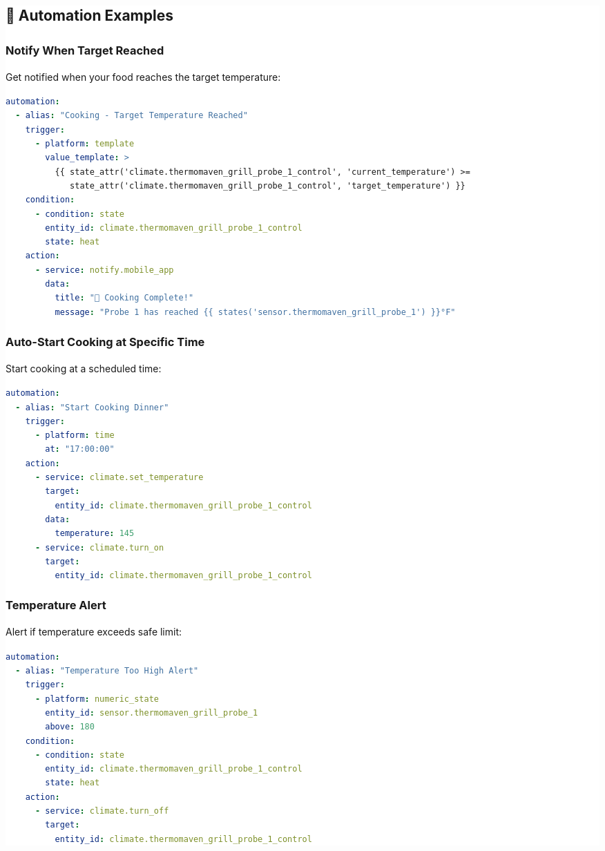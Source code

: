 ## 🤖 Automation Examples

### Notify When Target Reached

Get notified when your food reaches the target temperature:

```yaml
automation:
  - alias: "Cooking - Target Temperature Reached"
    trigger:
      - platform: template
        value_template: >
          {{ state_attr('climate.thermomaven_grill_probe_1_control', 'current_temperature') >= 
             state_attr('climate.thermomaven_grill_probe_1_control', 'target_temperature') }}
    condition:
      - condition: state
        entity_id: climate.thermomaven_grill_probe_1_control
        state: heat
    action:
      - service: notify.mobile_app
        data:
          title: "🍳 Cooking Complete!"
          message: "Probe 1 has reached {{ states('sensor.thermomaven_grill_probe_1') }}°F"
```

### Auto-Start Cooking at Specific Time

Start cooking at a scheduled time:

```yaml
automation:
  - alias: "Start Cooking Dinner"
    trigger:
      - platform: time
        at: "17:00:00"
    action:
      - service: climate.set_temperature
        target:
          entity_id: climate.thermomaven_grill_probe_1_control
        data:
          temperature: 145
      - service: climate.turn_on
        target:
          entity_id: climate.thermomaven_grill_probe_1_control
```

### Temperature Alert

Alert if temperature exceeds safe limit:

```yaml
automation:
  - alias: "Temperature Too High Alert"
    trigger:
      - platform: numeric_state
        entity_id: sensor.thermomaven_grill_probe_1
        above: 180
    condition:
      - condition: state
        entity_id: climate.thermomaven_grill_probe_1_control
        state: heat
    action:
      - service: climate.turn_off
        target:
          entity_id: climate.thermomaven_grill_probe_1_control
```